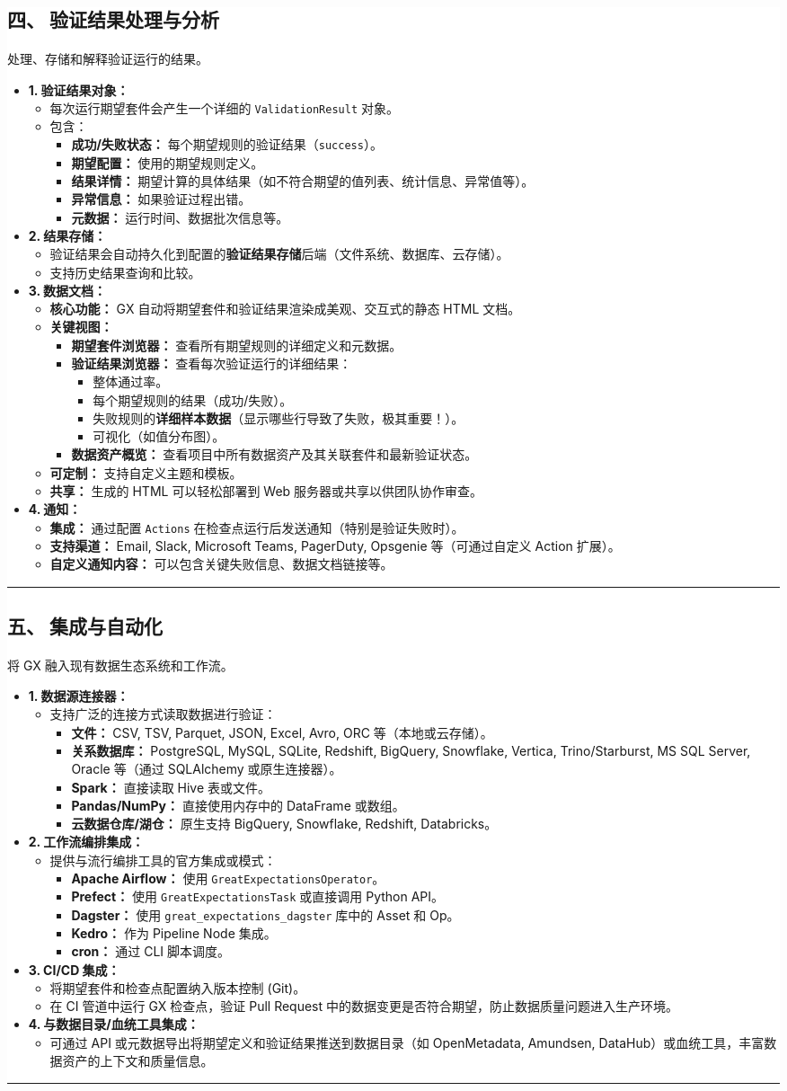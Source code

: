 ## **四、 验证结果处理与分析**
处理、存储和解释验证运行的结果。
*   **1. 验证结果对象：**
    *   每次运行期望套件会产生一个详细的 `ValidationResult` 对象。
    *   包含：
        *   **成功/失败状态：** 每个期望规则的验证结果（`success`）。
        *   **期望配置：** 使用的期望规则定义。
        *   **结果详情：** 期望计算的具体结果（如不符合期望的值列表、统计信息、异常值等）。
        *   **异常信息：** 如果验证过程出错。
        *   **元数据：** 运行时间、数据批次信息等。
*   **2. 结果存储：**
    *   验证结果会自动持久化到配置的**验证结果存储**后端（文件系统、数据库、云存储）。
    *   支持历史结果查询和比较。
*   **3. 数据文档：**
    *   **核心功能：** GX 自动将期望套件和验证结果渲染成美观、交互式的静态 HTML 文档。
    *   **关键视图：**
        *   **期望套件浏览器：** 查看所有期望规则的详细定义和元数据。
        *   **验证结果浏览器：** 查看每次验证运行的详细结果：
            *   整体通过率。
            *   每个期望规则的结果（成功/失败）。
            *   失败规则的**详细样本数据**（显示哪些行导致了失败，极其重要！）。
            *   可视化（如值分布图）。
        *   **数据资产概览：** 查看项目中所有数据资产及其关联套件和最新验证状态。
    *   **可定制：** 支持自定义主题和模板。
    *   **共享：** 生成的 HTML 可以轻松部署到 Web 服务器或共享以供团队协作审查。
*   **4. 通知：**
    *   **集成：** 通过配置 `Actions` 在检查点运行后发送通知（特别是验证失败时）。
    *   **支持渠道：** Email, Slack, Microsoft Teams, PagerDuty, Opsgenie 等（可通过自定义 Action 扩展）。
    *   **自定义通知内容：** 可以包含关键失败信息、数据文档链接等。

---

## **五、 集成与自动化**
将 GX 融入现有数据生态系统和工作流。
*   **1. 数据源连接器：**
    *   支持广泛的连接方式读取数据进行验证：
        *   **文件：** CSV, TSV, Parquet, JSON, Excel, Avro, ORC 等（本地或云存储）。
        *   **关系数据库：** PostgreSQL, MySQL, SQLite, Redshift, BigQuery, Snowflake, Vertica, Trino/Starburst, MS SQL Server, Oracle 等（通过 SQLAlchemy 或原生连接器）。
        *   **Spark：** 直接读取 Hive 表或文件。
        *   **Pandas/NumPy：** 直接使用内存中的 DataFrame 或数组。
        *   **云数据仓库/湖仓：** 原生支持 BigQuery, Snowflake, Redshift, Databricks。
*   **2. 工作流编排集成：**
    *   提供与流行编排工具的官方集成或模式：
        *   **Apache Airflow：** 使用 `GreatExpectationsOperator`。
        *   **Prefect：** 使用 `GreatExpectationsTask` 或直接调用 Python API。
        *   **Dagster：** 使用 `great_expectations_dagster` 库中的 Asset 和 Op。
        *   **Kedro：** 作为 Pipeline Node 集成。
        *   **cron：** 通过 CLI 脚本调度。
*   **3. CI/CD 集成：**
    *   将期望套件和检查点配置纳入版本控制 (Git)。
    *   在 CI 管道中运行 GX 检查点，验证 Pull Request 中的数据变更是否符合期望，防止数据质量问题进入生产环境。
*   **4. 与数据目录/血统工具集成：**
    *   可通过 API 或元数据导出将期望定义和验证结果推送到数据目录（如 OpenMetadata, Amundsen, DataHub）或血统工具，丰富数据资产的上下文和质量信息。

---